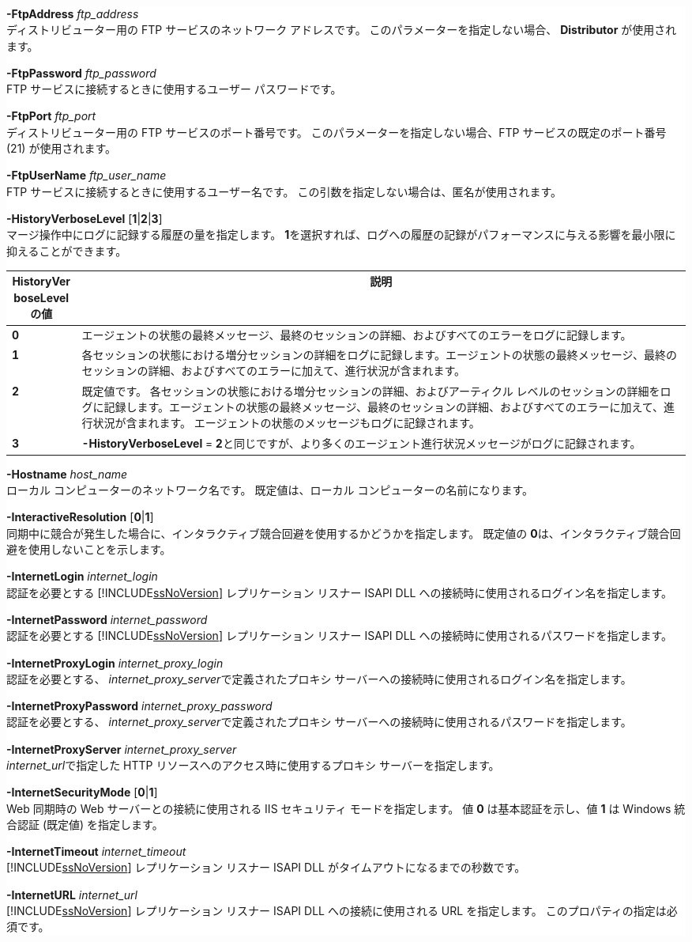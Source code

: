  **-FtpAddress** *ftp_address*  
 ディストリビューター用の FTP サービスのネットワーク アドレスです。 このパラメーターを指定しない場合、 **Distributor** が使用されます。  
  
 **-FtpPassword** *ftp_password*  
 FTP サービスに接続するときに使用するユーザー パスワードです。  
  
 **-FtpPort** *ftp_port*  
 ディストリビューター用の FTP サービスのポート番号です。 このパラメーターを指定しない場合、FTP サービスの既定のポート番号 (21) が使用されます。  
  
 **-FtpUserName** *ftp_user_name*  
 FTP サービスに接続するときに使用するユーザー名です。 この引数を指定しない場合は、匿名が使用されます。  
  
 **-HistoryVerboseLevel** [**1**|**2**|**3**]  
 マージ操作中にログに記録する履歴の量を指定します。 **1**を選択すれば、ログへの履歴の記録がパフォーマンスに与える影響を最小限に抑えることができます。  
  
|HistoryVerboseLevel の値|説明|  
|-------------------------------|-----------------|  
|**0**|エージェントの状態の最終メッセージ、最終のセッションの詳細、およびすべてのエラーをログに記録します。|  
|**1**|各セッションの状態における増分セッションの詳細をログに記録します。エージェントの状態の最終メッセージ、最終のセッションの詳細、およびすべてのエラーに加えて、進行状況が含まれます。|  
|**2**|既定値です。 各セッションの状態における増分セッションの詳細、およびアーティクル レベルのセッションの詳細をログに記録します。エージェントの状態の最終メッセージ、最終のセッションの詳細、およびすべてのエラーに加えて、進行状況が含まれます。 エージェントの状態のメッセージもログに記録されます。|  
|**3**| **-HistoryVerboseLevel** = **2**と同じですが、より多くのエージェント進行状況メッセージがログに記録されます。|  
  
 **-Hostname** *host_name*  
 ローカル コンピューターのネットワーク名です。 既定値は、ローカル コンピューターの名前になります。  
  
 **-InteractiveResolution** [**0**|**1**]  
 同期中に競合が発生した場合に、インタラクティブ競合回避を使用するかどうかを指定します。 既定値の **0**は、インタラクティブ競合回避を使用しないことを示します。  
  
 **-InternetLogin** *internet_login*  
 認証を必要とする [!INCLUDE[ssNoVersion](../../../includes/ssnoversion-md.md)] レプリケーション リスナー ISAPI DLL への接続時に使用されるログイン名を指定します。  
  
 **-InternetPassword** *internet_password*  
 認証を必要とする [!INCLUDE[ssNoVersion](../../../includes/ssnoversion-md.md)] レプリケーション リスナー ISAPI DLL への接続時に使用されるパスワードを指定します。  
  
 **-InternetProxyLogin**  *internet_proxy_login*  
 認証を必要とする、 *internet_proxy_server*で定義されたプロキシ サーバーへの接続時に使用されるログイン名を指定します。  
  
 **-InternetProxyPassword**  *internet_proxy_password*  
 認証を必要とする、 *internet_proxy_server*で定義されたプロキシ サーバーへの接続時に使用されるパスワードを指定します。  
  
 **-InternetProxyServer**  *internet_proxy_server*  
 *internet_url*で指定した HTTP リソースへのアクセス時に使用するプロキシ サーバーを指定します。  
  
 **-InternetSecurityMode** [**0**|**1**]  
 Web 同期時の Web サーバーとの接続に使用される IIS セキュリティ モードを指定します。 値 **0** は基本認証を示し、値 **1** は Windows 統合認証 (既定値) を指定します。  
  
 **-InternetTimeout** *internet_timeout*  
 [!INCLUDE[ssNoVersion](../../../includes/ssnoversion-md.md)] レプリケーション リスナー ISAPI DLL がタイムアウトになるまでの秒数です。  
  
 **-InternetURL** *internet_url*  
 [!INCLUDE[ssNoVersion](../../../includes/ssnoversion-md.md)] レプリケーション リスナー ISAPI DLL への接続に使用される URL を指定します。 このプロパティの指定は必須です。  
  
